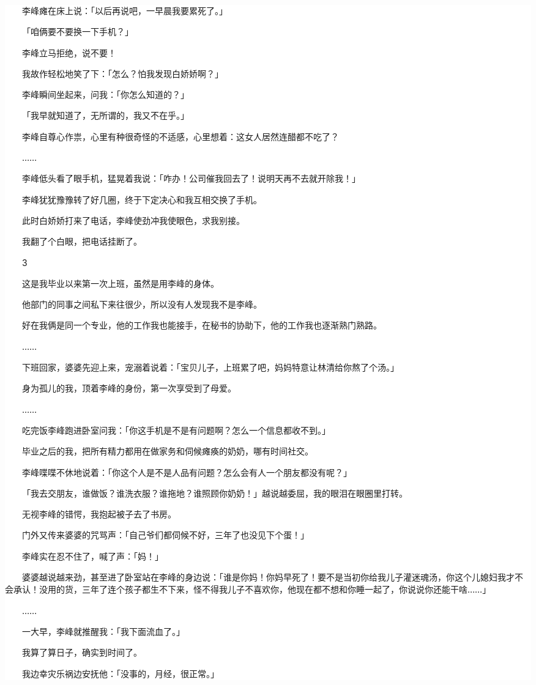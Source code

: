 &emsp;&emsp;李峰瘫在床上说：「以后再说吧，一早晨我要累死了。」  
  
&emsp;&emsp;「咱俩要不要换一下手机？」  
  
&emsp;&emsp;李峰立马拒绝，说不要！  
  
&emsp;&emsp;我故作轻松地笑了下：「怎么？怕我发现白娇娇啊？」  
  
&emsp;&emsp;李峰瞬间坐起来，问我：「你怎么知道的？」  
  
&emsp;&emsp;「我早就知道了，无所谓的，我又不在乎。」  
  
&emsp;&emsp;李峰自尊心作祟，心里有种很奇怪的不适感，心里想着：这女人居然连醋都不吃了？  
  
&emsp;&emsp;……  
  
&emsp;&emsp;李峰低头看了眼手机，猛晃着我说：「咋办！公司催我回去了！说明天再不去就开除我！」  
  
&emsp;&emsp;李峰犹犹豫豫转了好几圈，终于下定决心和我互相交换了手机。  
  
&emsp;&emsp;此时白娇娇打来了电话，李峰使劲冲我使眼色，求我别接。  
  
&emsp;&emsp;我翻了个白眼，把电话挂断了。  
  
&emsp;&emsp;3  
  
&emsp;&emsp;这是我毕业以来第一次上班，虽然是用李峰的身体。  
  
&emsp;&emsp;他部门的同事之间私下来往很少，所以没有人发现我不是李峰。  
  
&emsp;&emsp;好在我俩是同一个专业，他的工作我也能接手，在秘书的协助下，他的工作我也逐渐熟门熟路。  
  
&emsp;&emsp;……  
  
&emsp;&emsp;下班回家，婆婆先迎上来，宠溺着说着：「宝贝儿子，上班累了吧，妈妈特意让林清给你熬了个汤。」  
  
&emsp;&emsp;身为孤儿的我，顶着李峰的身份，第一次享受到了母爱。  
  
&emsp;&emsp;……  
  
&emsp;&emsp;吃完饭李峰跑进卧室问我：「你这手机是不是有问题啊？怎么一个信息都收不到。」  
  
&emsp;&emsp;毕业之后的我，把所有精力都用在做家务和伺候瘫痪的奶奶，哪有时间社交。  
  
&emsp;&emsp;李峰喋喋不休地说着：「你这个人是不是人品有问题？怎么会有人一个朋友都没有呢？」  
  
&emsp;&emsp;「我去交朋友，谁做饭？谁洗衣服？谁拖地？谁照顾你奶奶！」越说越委屈，我的眼泪在眼圈里打转。  
  
&emsp;&emsp;无视李峰的错愕，我抱起被子去了书房。  
  
&emsp;&emsp;门外又传来婆婆的咒骂声：「自己爷们都伺候不好，三年了也没见下个蛋！」  
  
&emsp;&emsp;李峰实在忍不住了，喊了声：「妈！」  
  
&emsp;&emsp;婆婆越说越来劲，甚至进了卧室站在李峰的身边说：「谁是你妈！你妈早死了！要不是当初你给我儿子灌迷魂汤，你这个儿媳妇我才不会承认！没用的货，三年了连个孩子都生不下来，怪不得我儿子不喜欢你，他现在都不想和你睡一起了，你说说你还能干啥……」  
  
&emsp;&emsp;……  
  
&emsp;&emsp;一大早，李峰就推醒我：「我下面流血了。」  
  
&emsp;&emsp;我算了算日子，确实到时间了。  
  
&emsp;&emsp;我边幸灾乐祸边安抚他：「没事的，月经，很正常。」  
  